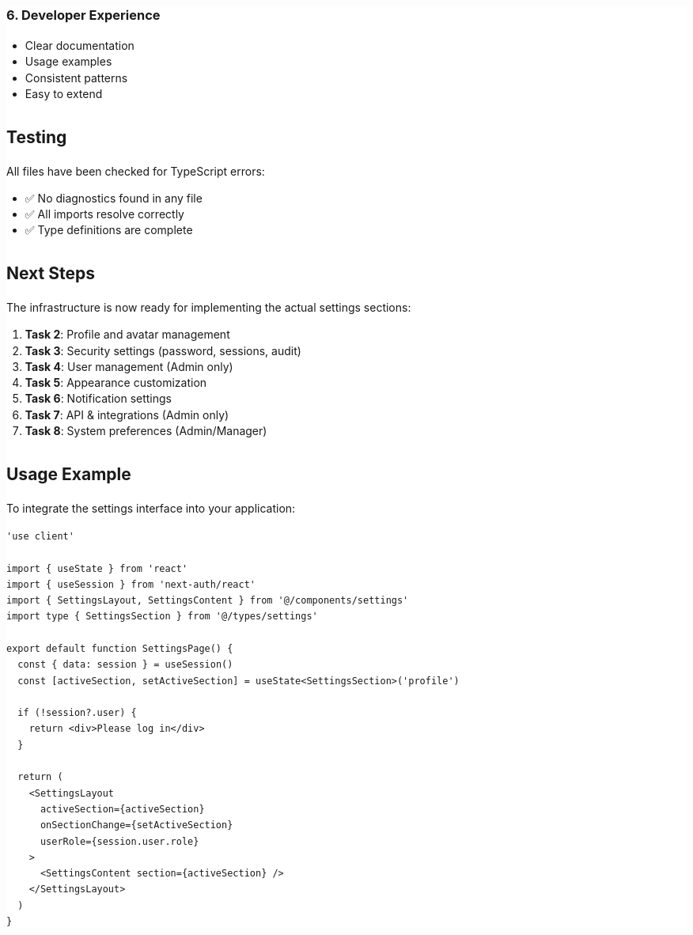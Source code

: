 ### 6. Developer Experience
- Clear documentation
- Usage examples
- Consistent patterns
- Easy to extend

## Testing

All files have been checked for TypeScript errors:
- ✅ No diagnostics found in any file
- ✅ All imports resolve correctly
- ✅ Type definitions are complete

## Next Steps

The infrastructure is now ready for implementing the actual settings sections:

1. **Task 2**: Profile and avatar management
2. **Task 3**: Security settings (password, sessions, audit)
3. **Task 4**: User management (Admin only)
4. **Task 5**: Appearance customization
5. **Task 6**: Notification settings
6. **Task 7**: API & integrations (Admin only)
7. **Task 8**: System preferences (Admin/Manager)

## Usage Example

To integrate the settings interface into your application:

```tsx
'use client'

import { useState } from 'react'
import { useSession } from 'next-auth/react'
import { SettingsLayout, SettingsContent } from '@/components/settings'
import type { SettingsSection } from '@/types/settings'

export default function SettingsPage() {
  const { data: session } = useSession()
  const [activeSection, setActiveSection] = useState<SettingsSection>('profile')

  if (!session?.user) {
    return <div>Please log in</div>
  }

  return (
    <SettingsLayout
      activeSection={activeSection}
      onSectionChange={setActiveSection}
      userRole={session.user.role}
    >
      <SettingsContent section={activeSection} />
    </SettingsLayout>
  )
}
```
